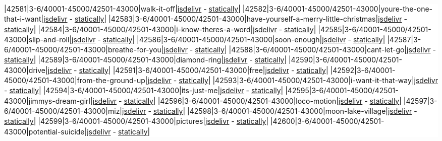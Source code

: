 |42581|3-6/40001-45000/42501-43000|walk-it-off|[jsdelivr](https://cdn.jsdelivr.net/gh/dbchord/png-old-c-1110x370_3-6/40001-45000/42501-43000/walk-it-off.png) - [statically](https://cdn.statically.io/gh/dbchord/png-old-c-1110x370_3-6/img/40001-45000/42501-43000/walk-it-off.png)|
|42582|3-6/40001-45000/42501-43000|youre-the-one-that-i-want|[jsdelivr](https://cdn.jsdelivr.net/gh/dbchord/png-old-c-1110x370_3-6/40001-45000/42501-43000/youre-the-one-that-i-want.png) - [statically](https://cdn.statically.io/gh/dbchord/png-old-c-1110x370_3-6/img/40001-45000/42501-43000/youre-the-one-that-i-want.png)|
|42583|3-6/40001-45000/42501-43000|have-yourself-a-merry-little-christmas|[jsdelivr](https://cdn.jsdelivr.net/gh/dbchord/png-old-c-1110x370_3-6/40001-45000/42501-43000/have-yourself-a-merry-little-christmas.png) - [statically](https://cdn.statically.io/gh/dbchord/png-old-c-1110x370_3-6/img/40001-45000/42501-43000/have-yourself-a-merry-little-christmas.png)|
|42584|3-6/40001-45000/42501-43000|i-know-theres-a-word|[jsdelivr](https://cdn.jsdelivr.net/gh/dbchord/png-old-c-1110x370_3-6/40001-45000/42501-43000/i-know-theres-a-word.png) - [statically](https://cdn.statically.io/gh/dbchord/png-old-c-1110x370_3-6/img/40001-45000/42501-43000/i-know-theres-a-word.png)|
|42585|3-6/40001-45000/42501-43000|slip-and-roll|[jsdelivr](https://cdn.jsdelivr.net/gh/dbchord/png-old-c-1110x370_3-6/40001-45000/42501-43000/slip-and-roll.png) - [statically](https://cdn.statically.io/gh/dbchord/png-old-c-1110x370_3-6/img/40001-45000/42501-43000/slip-and-roll.png)|
|42586|3-6/40001-45000/42501-43000|soon-enough|[jsdelivr](https://cdn.jsdelivr.net/gh/dbchord/png-old-c-1110x370_3-6/40001-45000/42501-43000/soon-enough.png) - [statically](https://cdn.statically.io/gh/dbchord/png-old-c-1110x370_3-6/img/40001-45000/42501-43000/soon-enough.png)|
|42587|3-6/40001-45000/42501-43000|breathe-for-you|[jsdelivr](https://cdn.jsdelivr.net/gh/dbchord/png-old-c-1110x370_3-6/40001-45000/42501-43000/breathe-for-you.png) - [statically](https://cdn.statically.io/gh/dbchord/png-old-c-1110x370_3-6/img/40001-45000/42501-43000/breathe-for-you.png)|
|42588|3-6/40001-45000/42501-43000|cant-let-go|[jsdelivr](https://cdn.jsdelivr.net/gh/dbchord/png-old-c-1110x370_3-6/40001-45000/42501-43000/cant-let-go.png) - [statically](https://cdn.statically.io/gh/dbchord/png-old-c-1110x370_3-6/img/40001-45000/42501-43000/cant-let-go.png)|
|42589|3-6/40001-45000/42501-43000|diamond-ring|[jsdelivr](https://cdn.jsdelivr.net/gh/dbchord/png-old-c-1110x370_3-6/40001-45000/42501-43000/diamond-ring.png) - [statically](https://cdn.statically.io/gh/dbchord/png-old-c-1110x370_3-6/img/40001-45000/42501-43000/diamond-ring.png)|
|42590|3-6/40001-45000/42501-43000|drive|[jsdelivr](https://cdn.jsdelivr.net/gh/dbchord/png-old-c-1110x370_3-6/40001-45000/42501-43000/drive.png) - [statically](https://cdn.statically.io/gh/dbchord/png-old-c-1110x370_3-6/img/40001-45000/42501-43000/drive.png)|
|42591|3-6/40001-45000/42501-43000|free|[jsdelivr](https://cdn.jsdelivr.net/gh/dbchord/png-old-c-1110x370_3-6/40001-45000/42501-43000/free.png) - [statically](https://cdn.statically.io/gh/dbchord/png-old-c-1110x370_3-6/img/40001-45000/42501-43000/free.png)|
|42592|3-6/40001-45000/42501-43000|from-the-ground-up|[jsdelivr](https://cdn.jsdelivr.net/gh/dbchord/png-old-c-1110x370_3-6/40001-45000/42501-43000/from-the-ground-up.png) - [statically](https://cdn.statically.io/gh/dbchord/png-old-c-1110x370_3-6/img/40001-45000/42501-43000/from-the-ground-up.png)|
|42593|3-6/40001-45000/42501-43000|i-want-it-that-way|[jsdelivr](https://cdn.jsdelivr.net/gh/dbchord/png-old-c-1110x370_3-6/40001-45000/42501-43000/i-want-it-that-way.png) - [statically](https://cdn.statically.io/gh/dbchord/png-old-c-1110x370_3-6/img/40001-45000/42501-43000/i-want-it-that-way.png)|
|42594|3-6/40001-45000/42501-43000|its-just-me|[jsdelivr](https://cdn.jsdelivr.net/gh/dbchord/png-old-c-1110x370_3-6/40001-45000/42501-43000/its-just-me.png) - [statically](https://cdn.statically.io/gh/dbchord/png-old-c-1110x370_3-6/img/40001-45000/42501-43000/its-just-me.png)|
|42595|3-6/40001-45000/42501-43000|jimmys-dream-girl|[jsdelivr](https://cdn.jsdelivr.net/gh/dbchord/png-old-c-1110x370_3-6/40001-45000/42501-43000/jimmys-dream-girl.png) - [statically](https://cdn.statically.io/gh/dbchord/png-old-c-1110x370_3-6/img/40001-45000/42501-43000/jimmys-dream-girl.png)|
|42596|3-6/40001-45000/42501-43000|loco-motion|[jsdelivr](https://cdn.jsdelivr.net/gh/dbchord/png-old-c-1110x370_3-6/40001-45000/42501-43000/loco-motion.png) - [statically](https://cdn.statically.io/gh/dbchord/png-old-c-1110x370_3-6/img/40001-45000/42501-43000/loco-motion.png)|
|42597|3-6/40001-45000/42501-43000|miz|[jsdelivr](https://cdn.jsdelivr.net/gh/dbchord/png-old-c-1110x370_3-6/40001-45000/42501-43000/miz.png) - [statically](https://cdn.statically.io/gh/dbchord/png-old-c-1110x370_3-6/img/40001-45000/42501-43000/miz.png)|
|42598|3-6/40001-45000/42501-43000|moon-lake-village|[jsdelivr](https://cdn.jsdelivr.net/gh/dbchord/png-old-c-1110x370_3-6/40001-45000/42501-43000/moon-lake-village.png) - [statically](https://cdn.statically.io/gh/dbchord/png-old-c-1110x370_3-6/img/40001-45000/42501-43000/moon-lake-village.png)|
|42599|3-6/40001-45000/42501-43000|pictures|[jsdelivr](https://cdn.jsdelivr.net/gh/dbchord/png-old-c-1110x370_3-6/40001-45000/42501-43000/pictures.png) - [statically](https://cdn.statically.io/gh/dbchord/png-old-c-1110x370_3-6/img/40001-45000/42501-43000/pictures.png)|
|42600|3-6/40001-45000/42501-43000|potential-suicide|[jsdelivr](https://cdn.jsdelivr.net/gh/dbchord/png-old-c-1110x370_3-6/40001-45000/42501-43000/potential-suicide.png) - [statically](https://cdn.statically.io/gh/dbchord/png-old-c-1110x370_3-6/img/40001-45000/42501-43000/potential-suicide.png)|